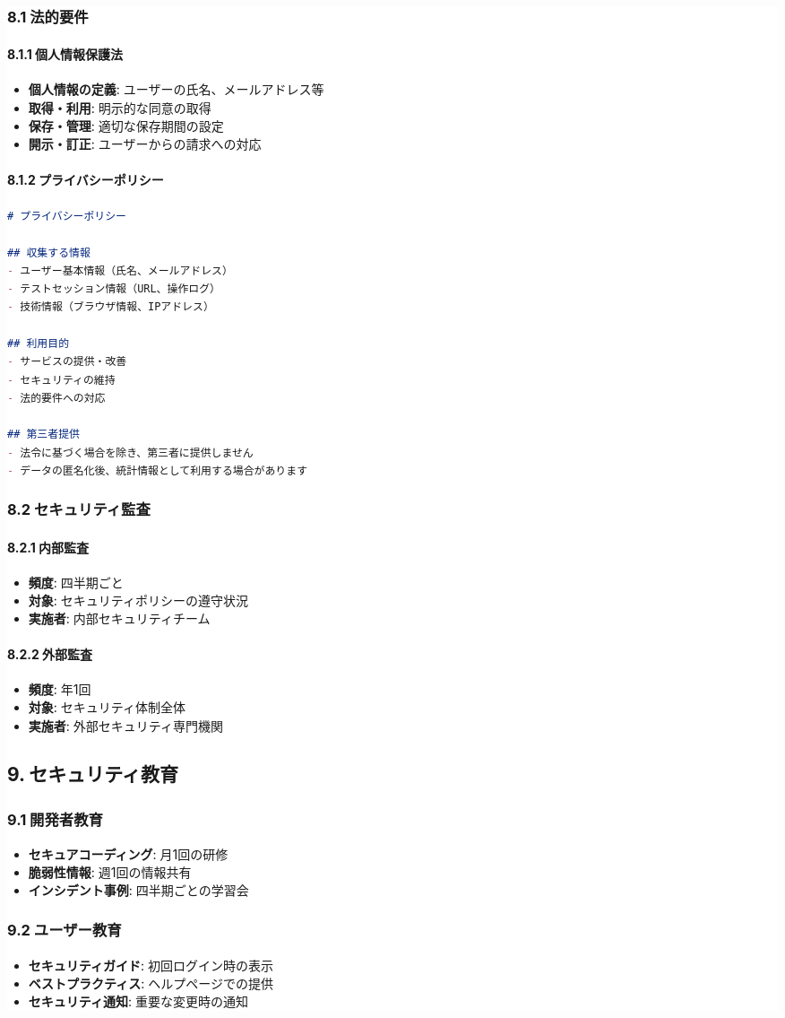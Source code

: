 ### 8.1 法的要件

#### 8.1.1 個人情報保護法
- **個人情報の定義**: ユーザーの氏名、メールアドレス等
- **取得・利用**: 明示的な同意の取得
- **保存・管理**: 適切な保存期間の設定
- **開示・訂正**: ユーザーからの請求への対応

#### 8.1.2 プライバシーポリシー
```markdown
# プライバシーポリシー

## 収集する情報
- ユーザー基本情報（氏名、メールアドレス）
- テストセッション情報（URL、操作ログ）
- 技術情報（ブラウザ情報、IPアドレス）

## 利用目的
- サービスの提供・改善
- セキュリティの維持
- 法的要件への対応

## 第三者提供
- 法令に基づく場合を除き、第三者に提供しません
- データの匿名化後、統計情報として利用する場合があります
```

### 8.2 セキュリティ監査

#### 8.2.1 内部監査
- **頻度**: 四半期ごと
- **対象**: セキュリティポリシーの遵守状況
- **実施者**: 内部セキュリティチーム

#### 8.2.2 外部監査
- **頻度**: 年1回
- **対象**: セキュリティ体制全体
- **実施者**: 外部セキュリティ専門機関

## 9. セキュリティ教育

### 9.1 開発者教育
- **セキュアコーディング**: 月1回の研修
- **脆弱性情報**: 週1回の情報共有
- **インシデント事例**: 四半期ごとの学習会

### 9.2 ユーザー教育
- **セキュリティガイド**: 初回ログイン時の表示
- **ベストプラクティス**: ヘルプページでの提供
- **セキュリティ通知**: 重要な変更時の通知
